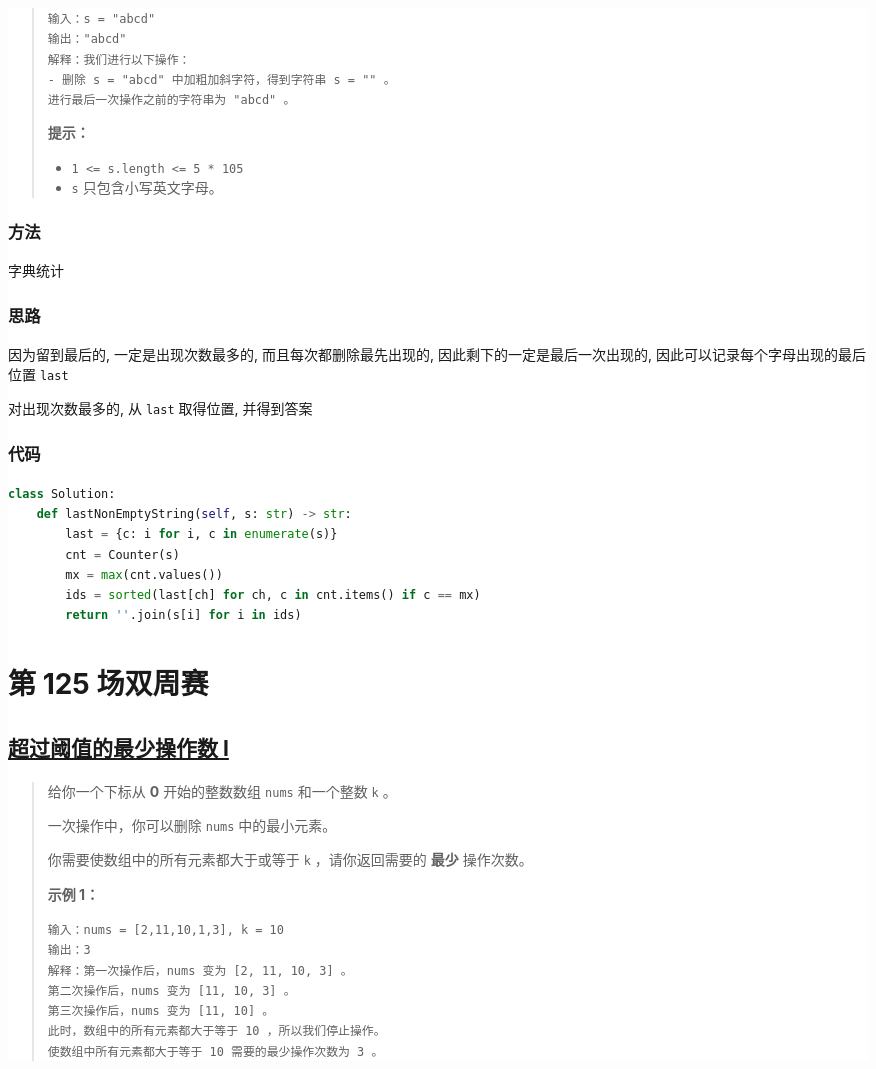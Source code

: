 >
> ```
> 输入：s = "abcd"
> 输出："abcd"
> 解释：我们进行以下操作：
> - 删除 s = "abcd" 中加粗加斜字符，得到字符串 s = "" 。
> 进行最后一次操作之前的字符串为 "abcd" 。
> ```
>
>  
>
> **提示：**
>
> - `1 <= s.length <= 5 * 105`
> - `s` 只包含小写英文字母。

### 方法

字典统计

### 思路

因为留到最后的, 一定是出现次数最多的, 而且每次都删除最先出现的, 因此剩下的一定是最后一次出现的, 因此可以记录每个字母出现的最后位置 `last`

对出现次数最多的, 从 `last` 取得位置, 并得到答案

### 代码

```Python
class Solution:
    def lastNonEmptyString(self, s: str) -> str:
        last = {c: i for i, c in enumerate(s)}
        cnt = Counter(s)
        mx = max(cnt.values())
        ids = sorted(last[ch] for ch, c in cnt.items() if c == mx)
        return ''.join(s[i] for i in ids)
```



# 第 125 场双周赛

## [超过阈值的最少操作数 I](https://leetcode.cn/problems/minimum-operations-to-exceed-threshold-value-i/)

> 给你一个下标从 **0** 开始的整数数组 `nums` 和一个整数 `k` 。
>
> 一次操作中，你可以删除 `nums` 中的最小元素。
>
> 你需要使数组中的所有元素都大于或等于 `k` ，请你返回需要的 **最少** 操作次数。
>
>  
>
> **示例 1：**
>
> ```
> 输入：nums = [2,11,10,1,3], k = 10
> 输出：3
> 解释：第一次操作后，nums 变为 [2, 11, 10, 3] 。
> 第二次操作后，nums 变为 [11, 10, 3] 。
> 第三次操作后，nums 变为 [11, 10] 。
> 此时，数组中的所有元素都大于等于 10 ，所以我们停止操作。
> 使数组中所有元素都大于等于 10 需要的最少操作次数为 3 。
> ```
>